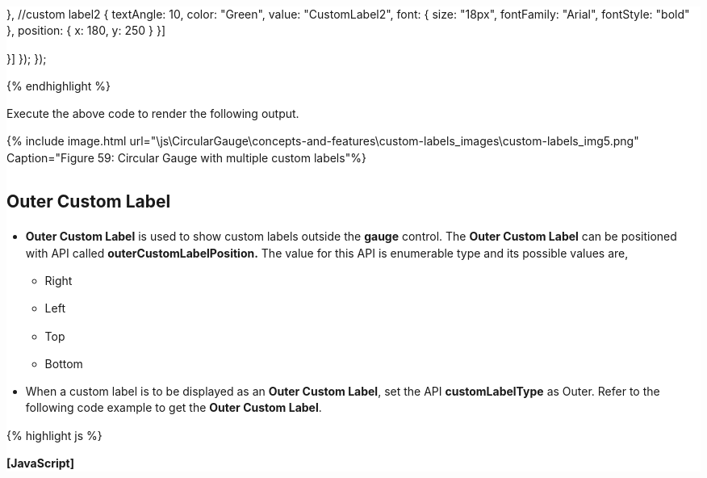 },
//custom label2
{
textAngle: 10,
color: "Green",
value: "CustomLabel2",
font: {
size: "18px",
fontFamily: "Arial",
fontStyle: "bold"
},
position: { x: 180, y: 250 }
}]


}]
});
});
</script>


{% endhighlight %}





Execute the above code to render the following output.

{% include image.html url="\js\CircularGauge\concepts-and-features\custom-labels_images\custom-labels_img5.png" Caption="Figure 59: Circular Gauge with multiple custom labels"%}



## Outer Custom Label

* **Outer Custom Label** is used to show custom labels outside the **gauge** control. The **Outer Custom Label** can be positioned with API called **outerCustomLabelPosition.** The value for this API is enumerable type and its possible values are,

  * Right

  * Left

  * Top

  * Bottom

* When a custom label is to be displayed as an **Outer Custom Label**, set the API **customLabelType** as Outer. Refer to the following code example to get the **Outer Custom Label**.





{% highlight js %}

**[JavaScript]**
<div id="CircularGauge1"></div>
<script type="text/javascript">
$(function () {
$("#CircularGauge1").ejCircularGauge({

// Sets outer custom label position.
outerCustomLabelPosition: "right",

//Defines the tooltip object.
tooltip: {

// Enables the custom label tooltip.
showCustomLabelTooltip: true,
},

// Customizes the scale options.
scales: [{